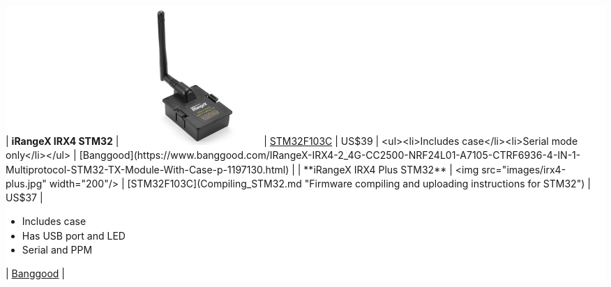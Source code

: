| **iRangeX IRX4 STM32** | <img src="images/irx4.jpg" width="200"/> | [STM32F103C](Compiling_STM32.md "Firmware compiling and uploading instructions for STM32") | US$39 | <ul><li>Includes case</li><li>Serial mode only</li></ul> | [Banggood](https://www.banggood.com/IRangeX-IRX4-2_4G-CC2500-NRF24L01-A7105-CTRF6936-4-IN-1-Multiprotocol-STM32-TX-Module-With-Case-p-1197130.html) |
| **iRangeX IRX4 Plus STM32** | <img src="images/irx4-plus.jpg" width="200"/> | [STM32F103C](Compiling_STM32.md "Firmware compiling and uploading instructions for STM32") | US$37 | <ul><li>Includes case</li><li>Has USB port and LED</li><li>Serial and PPM</li></ul> | [Banggood](https://www.banggood.com/IRangeX-IRX4-Plus-2_4G-CC2500-NRF24L01-A7105-CYRF6936-4-IN-1-Multiprotocol-STM32-TX-Module-With-Case-p-1225080.html) |